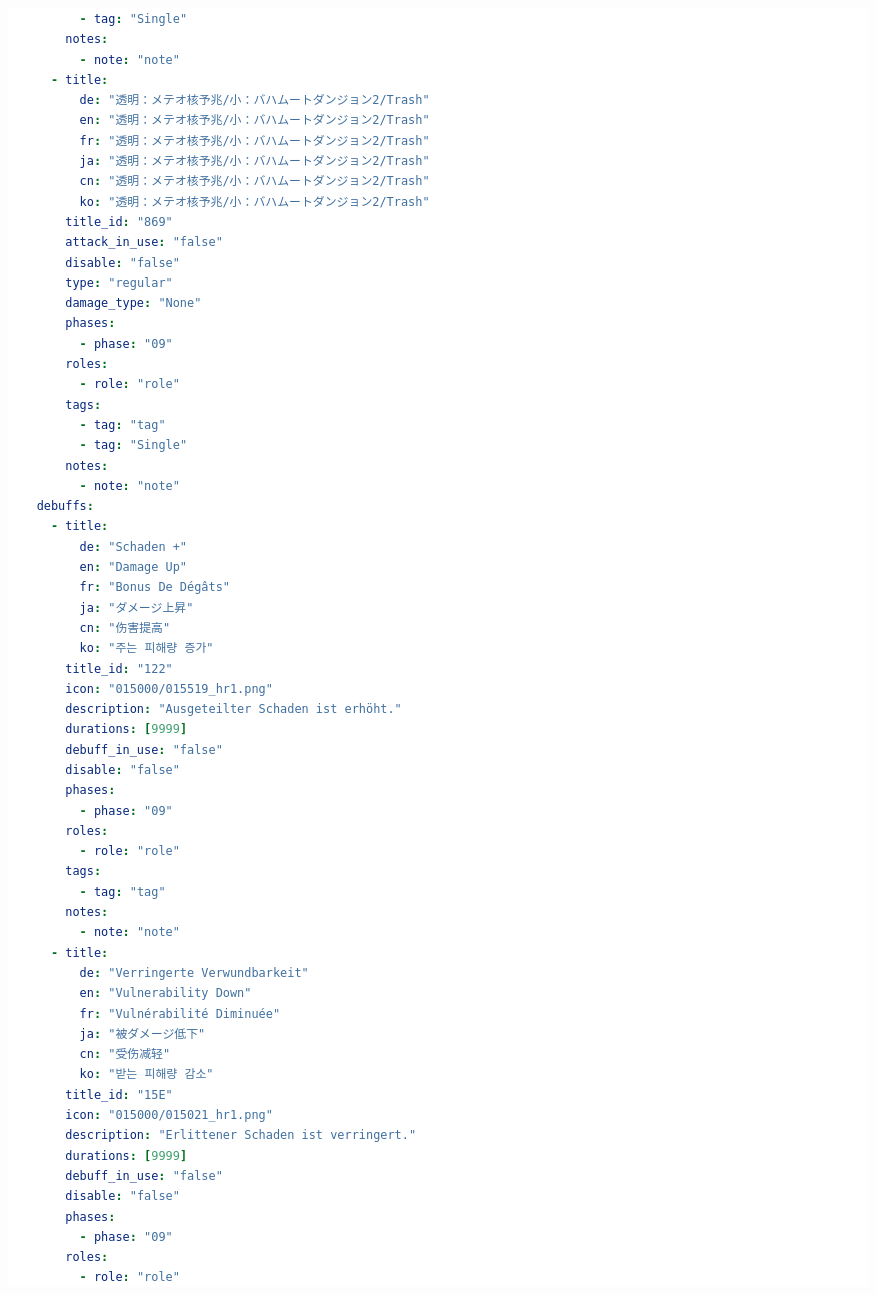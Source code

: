 ```yaml
          - tag: "Single"
        notes:
          - note: "note"
      - title:
          de: "透明：メテオ核予兆/小：バハムートダンジョン2/Trash"
          en: "透明：メテオ核予兆/小：バハムートダンジョン2/Trash"
          fr: "透明：メテオ核予兆/小：バハムートダンジョン2/Trash"
          ja: "透明：メテオ核予兆/小：バハムートダンジョン2/Trash"
          cn: "透明：メテオ核予兆/小：バハムートダンジョン2/Trash"
          ko: "透明：メテオ核予兆/小：バハムートダンジョン2/Trash"
        title_id: "869"
        attack_in_use: "false"
        disable: "false"
        type: "regular"
        damage_type: "None"
        phases:
          - phase: "09"
        roles:
          - role: "role"
        tags:
          - tag: "tag"
          - tag: "Single"
        notes:
          - note: "note"
    debuffs:
      - title:
          de: "Schaden +"
          en: "Damage Up"
          fr: "Bonus De Dégâts"
          ja: "ダメージ上昇"
          cn: "伤害提高"
          ko: "주는 피해량 증가"
        title_id: "122"
        icon: "015000/015519_hr1.png"
        description: "Ausgeteilter Schaden ist erhöht."
        durations: [9999]
        debuff_in_use: "false"
        disable: "false"
        phases:
          - phase: "09"
        roles:
          - role: "role"
        tags:
          - tag: "tag"
        notes:
          - note: "note"
      - title:
          de: "Verringerte Verwundbarkeit"
          en: "Vulnerability Down"
          fr: "Vulnérabilité Diminuée"
          ja: "被ダメージ低下"
          cn: "受伤减轻"
          ko: "받는 피해량 감소"
        title_id: "15E"
        icon: "015000/015021_hr1.png"
        description: "Erlittener Schaden ist verringert."
        durations: [9999]
        debuff_in_use: "false"
        disable: "false"
        phases:
          - phase: "09"
        roles:
          - role: "role"
```